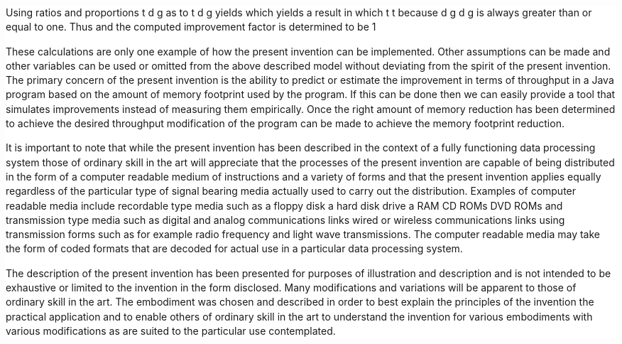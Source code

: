 Using ratios and proportions t d g as to t d g yields which yields a result in which t t because d g d g is always greater than or equal to one. Thus and the computed improvement factor is determined to be 1

These calculations are only one example of how the present invention can be implemented. Other assumptions can be made and other variables can be used or omitted from the above described model without deviating from the spirit of the present invention. The primary concern of the present invention is the ability to predict or estimate the improvement in terms of throughput in a Java program based on the amount of memory footprint used by the program. If this can be done then we can easily provide a tool that simulates improvements instead of measuring them empirically. Once the right amount of memory reduction has been determined to achieve the desired throughput modification of the program can be made to achieve the memory footprint reduction.

It is important to note that while the present invention has been described in the context of a fully functioning data processing system those of ordinary skill in the art will appreciate that the processes of the present invention are capable of being distributed in the form of a computer readable medium of instructions and a variety of forms and that the present invention applies equally regardless of the particular type of signal bearing media actually used to carry out the distribution. Examples of computer readable media include recordable type media such as a floppy disk a hard disk drive a RAM CD ROMs DVD ROMs and transmission type media such as digital and analog communications links wired or wireless communications links using transmission forms such as for example radio frequency and light wave transmissions. The computer readable media may take the form of coded formats that are decoded for actual use in a particular data processing system.

The description of the present invention has been presented for purposes of illustration and description and is not intended to be exhaustive or limited to the invention in the form disclosed. Many modifications and variations will be apparent to those of ordinary skill in the art. The embodiment was chosen and described in order to best explain the principles of the invention the practical application and to enable others of ordinary skill in the art to understand the invention for various embodiments with various modifications as are suited to the particular use contemplated.

